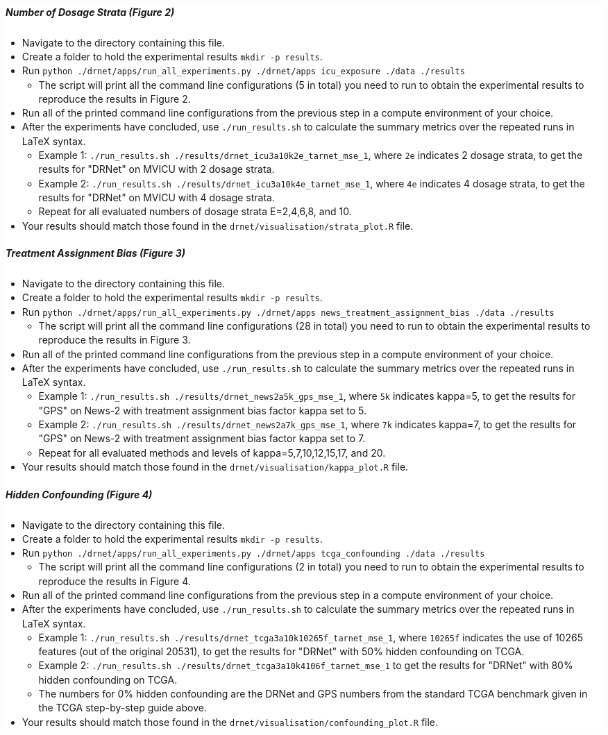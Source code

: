 ##### Number of Dosage Strata (Figure 2)

- Navigate to the directory containing this file.
- Create a folder to hold the experimental results `mkdir -p results`.
- Run `python ./drnet/apps/run_all_experiments.py ./drnet/apps icu_exposure ./data ./results`
    - The script will print all the command line configurations (5 in total) you need to run to obtain the experimental results to reproduce the  results in Figure 2.
- Run all of the printed command line configurations from the previous step in a compute environment of your choice.
- After the experiments have concluded, use `./run_results.sh` to calculate the summary metrics over the repeated runs in LaTeX syntax.
    - Example 1: `./run_results.sh ./results/drnet_icu3a10k2e_tarnet_mse_1`, where `2e` indicates 2 dosage strata, to get the results for "DRNet" on MVICU with 2 dosage strata.
    - Example 2: `./run_results.sh ./results/drnet_icu3a10k4e_tarnet_mse_1`, where `4e` indicates 4 dosage strata, to get the results for "DRNet" on MVICU with 4 dosage strata.
    - Repeat for all evaluated numbers of dosage strata E=2,4,6,8, and 10.
- Your results should match those found in the `drnet/visualisation/strata_plot.R` file.

##### Treatment Assignment Bias (Figure 3)

- Navigate to the directory containing this file.
- Create a folder to hold the experimental results `mkdir -p results`.
- Run `python ./drnet/apps/run_all_experiments.py ./drnet/apps news_treatment_assignment_bias ./data ./results`
    - The script will print all the command line configurations (28 in total) you need to run to obtain the experimental results to reproduce the  results in Figure 3.
- Run all of the printed command line configurations from the previous step in a compute environment of your choice.
- After the experiments have concluded, use `./run_results.sh` to calculate the summary metrics over the repeated runs in LaTeX syntax.
    - Example 1: `./run_results.sh ./results/drnet_news2a5k_gps_mse_1`, where `5k` indicates kappa=5, to get the results for "GPS" on News-2 with treatment assignment bias factor kappa set to 5.
    - Example 2: `./run_results.sh ./results/drnet_news2a7k_gps_mse_1`, where `7k` indicates kappa=7,  to get the results for "GPS" on News-2 with treatment assignment bias factor kappa set to 7.
    - Repeat for all evaluated methods and levels of kappa=5,7,10,12,15,17, and 20.
- Your results should match those found in the `drnet/visualisation/kappa_plot.R` file.


##### Hidden Confounding (Figure 4)

- Navigate to the directory containing this file.
- Create a folder to hold the experimental results `mkdir -p results`.
- Run `python ./drnet/apps/run_all_experiments.py ./drnet/apps tcga_confounding ./data ./results`
    - The script will print all the command line configurations (2 in total) you need to run to obtain the experimental results to reproduce the  results in Figure 4.
- Run all of the printed command line configurations from the previous step in a compute environment of your choice.
- After the experiments have concluded, use `./run_results.sh` to calculate the summary metrics over the repeated runs in LaTeX syntax.
    - Example 1: `./run_results.sh ./results/drnet_tcga3a10k10265f_tarnet_mse_1`, where `10265f` indicates the use of 10265 features (out of the original 20531), to get the results for "DRNet" with 50% hidden confounding on TCGA.
    - Example 2: `./run_results.sh ./results/drnet_tcga3a10k4106f_tarnet_mse_1` to get the results for "DRNet" with 80% hidden confounding on TCGA.
    - The numbers for 0% hidden confounding are the DRNet and GPS numbers from the standard TCGA benchmark given in the TCGA step-by-step guide above.
- Your results should match those found in the `drnet/visualisation/confounding_plot.R` file.

